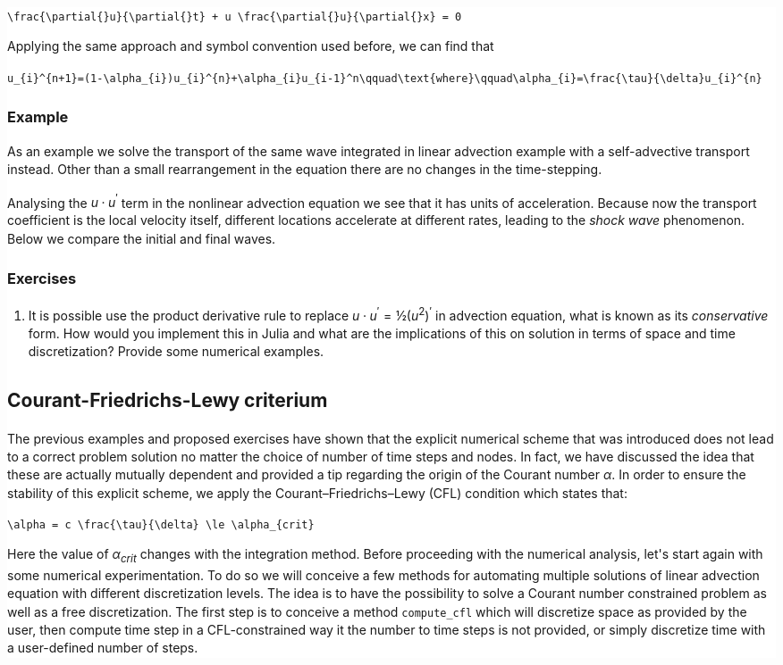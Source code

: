 ```
\frac{\partial{}u}{\partial{}t} + u \frac{\partial{}u}{\partial{}x} = 0
```

Applying the same approach and symbol convention used before, we can find that

```
u_{i}^{n+1}=(1-\alpha_{i})u_{i}^{n}+\alpha_{i}u_{i-1}^n\qquad\text{where}\qquad\alpha_{i}=\frac{\tau}{\delta}u_{i}^{n}
```

### Example

As an example we solve the transport of the same wave integrated in linear
advection example with a self-advective transport instead. Other than a small
rearrangement in the equation there are no changes in the time-stepping.

Analysing the $u\cdotp{}u^\prime$ term in the nonlinear advection equation we
see that it has units of acceleration. Because now the transport coefficient is
the local velocity itself, different locations accelerate at different rates,
leading to the *shock wave* phenomenon. Below we compare the initial and final
waves.

### Exercises

1. It is possible use the product derivative rule to replace
   $u\cdotp{}u^\prime=½(u^2)^\prime$ in advection equation, what is known as its
   *conservative* form. How would you implement this in Julia and what are the
   implications of this on solution in terms of space and time discretization?
   Provide some numerical examples.

## Courant-Friedrichs-Lewy criterium

The previous examples and proposed exercises have shown that the explicit
numerical scheme that was introduced does not lead to a correct problem solution
no matter the choice of number of time steps and nodes. In fact, we have
discussed the idea that these are actually mutually dependent and provided a tip
regarding the origin of the Courant number $\alpha$. In order to ensure the
stability of this explicit scheme, we apply the Courant–Friedrichs–Lewy (CFL)
condition which states that:

```
\alpha = c \frac{\tau}{\delta} \le \alpha_{crit}
```

Here the value of $\alpha_{crit}$ changes with the integration method. Before
proceeding with the numerical analysis, let's start again with some numerical
experimentation. To do so we will conceive a few methods for automating multiple
solutions of linear advection equation with different discretization levels. The
idea is to have the possibility to solve a Courant number constrained problem as
well as a free discretization. The first step is to conceive a method
`compute_cfl` which will discretize space as provided by the user, then compute
time step in a CFL-constrained way it the number to time steps is not provided,
or simply discretize time with a user-defined number of steps.
